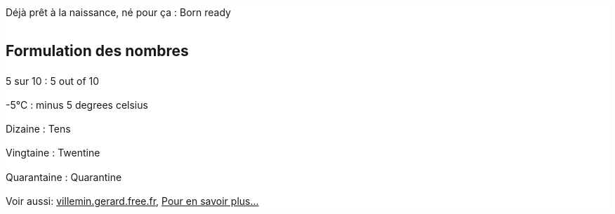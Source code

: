 Déjà prêt à la naissance, né pour ça
: Born ready

## Formulation des nombres

5 sur 10
: 5 out of 10

-5°C
: minus 5 degrees celsius

Dizaine
: Tens

Vingtaine
: Twentine

Quarantaine
: Quarantine

Voir aussi: <a href="http://villemin.gerard.free.fr/Langue/AnglExp1.htm" target="_blank">villemin.gerard.free.fr</a>, <a href="http://www.expressio.fr/expressions_idiomatiques_en_anglais.php" target="_blank">Pour en savoir plus...</a>
